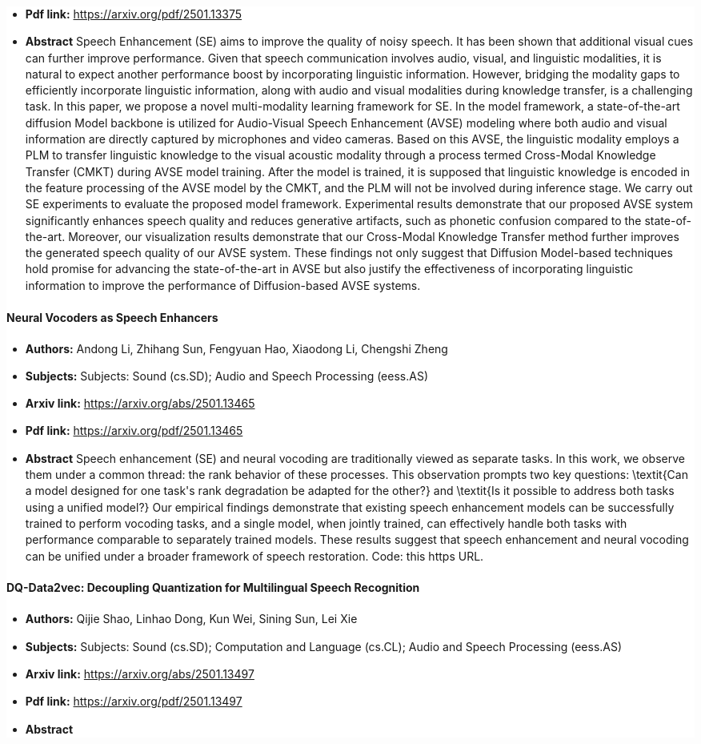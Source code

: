  - **Pdf link:** https://arxiv.org/pdf/2501.13375

 - **Abstract**
 Speech Enhancement (SE) aims to improve the quality of noisy speech. It has been shown that additional visual cues can further improve performance. Given that speech communication involves audio, visual, and linguistic modalities, it is natural to expect another performance boost by incorporating linguistic information. However, bridging the modality gaps to efficiently incorporate linguistic information, along with audio and visual modalities during knowledge transfer, is a challenging task. In this paper, we propose a novel multi-modality learning framework for SE. In the model framework, a state-of-the-art diffusion Model backbone is utilized for Audio-Visual Speech Enhancement (AVSE) modeling where both audio and visual information are directly captured by microphones and video cameras. Based on this AVSE, the linguistic modality employs a PLM to transfer linguistic knowledge to the visual acoustic modality through a process termed Cross-Modal Knowledge Transfer (CMKT) during AVSE model training. After the model is trained, it is supposed that linguistic knowledge is encoded in the feature processing of the AVSE model by the CMKT, and the PLM will not be involved during inference stage. We carry out SE experiments to evaluate the proposed model framework. Experimental results demonstrate that our proposed AVSE system significantly enhances speech quality and reduces generative artifacts, such as phonetic confusion compared to the state-of-the-art. Moreover, our visualization results demonstrate that our Cross-Modal Knowledge Transfer method further improves the generated speech quality of our AVSE system. These findings not only suggest that Diffusion Model-based techniques hold promise for advancing the state-of-the-art in AVSE but also justify the effectiveness of incorporating linguistic information to improve the performance of Diffusion-based AVSE systems.
#### Neural Vocoders as Speech Enhancers
 - **Authors:** Andong Li, Zhihang Sun, Fengyuan Hao, Xiaodong Li, Chengshi Zheng
 - **Subjects:** Subjects:
Sound (cs.SD); Audio and Speech Processing (eess.AS)
 - **Arxiv link:** https://arxiv.org/abs/2501.13465

 - **Pdf link:** https://arxiv.org/pdf/2501.13465

 - **Abstract**
 Speech enhancement (SE) and neural vocoding are traditionally viewed as separate tasks. In this work, we observe them under a common thread: the rank behavior of these processes. This observation prompts two key questions: \textit{Can a model designed for one task's rank degradation be adapted for the other?} and \textit{Is it possible to address both tasks using a unified model?} Our empirical findings demonstrate that existing speech enhancement models can be successfully trained to perform vocoding tasks, and a single model, when jointly trained, can effectively handle both tasks with performance comparable to separately trained models. These results suggest that speech enhancement and neural vocoding can be unified under a broader framework of speech restoration. Code: this https URL.
#### DQ-Data2vec: Decoupling Quantization for Multilingual Speech Recognition
 - **Authors:** Qijie Shao, Linhao Dong, Kun Wei, Sining Sun, Lei Xie
 - **Subjects:** Subjects:
Sound (cs.SD); Computation and Language (cs.CL); Audio and Speech Processing (eess.AS)
 - **Arxiv link:** https://arxiv.org/abs/2501.13497

 - **Pdf link:** https://arxiv.org/pdf/2501.13497

 - **Abstract**